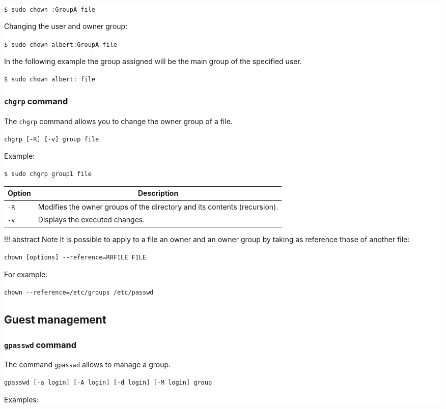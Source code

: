 ```
$ sudo chown :GroupA file
```

Changing the user and owner group:

```
$ sudo chown albert:GroupA file
```

In the following example the group assigned will be the main group of the specified user.

```
$ sudo chown albert: file
```

### `chgrp` command

The `chgrp` command allows you to change the owner group of a file.

```
chgrp [-R] [-v] group file
```

Example:
```
$ sudo chgrp group1 file
```

| Option | Description                                                              |
| ------ | ------------------------------------------------------------------------ |
| `-R`   | Modifies the owner groups of the directory and its contents (recursion). |
| `-v`   | Displays the executed changes.                                           |

!!! abstract Note It is possible to apply to a file an owner and an owner group by taking as reference those of another file:

```
chown [options] --reference=RRFILE FILE
```

For example:

```
chown --reference=/etc/groups /etc/passwd
```

## Guest management

### `gpasswd` command

The command `gpasswd` allows to manage a group.

```
gpasswd [-a login] [-A login] [-d login] [-M login] group
```

Examples:
